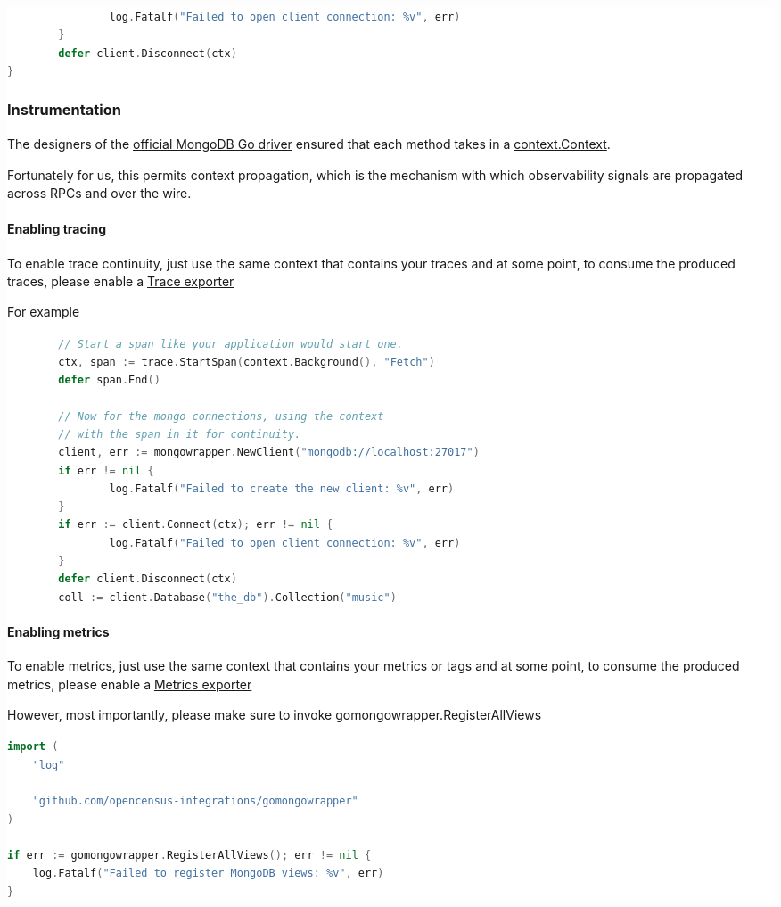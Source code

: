 ```go
                log.Fatalf("Failed to open client connection: %v", err)
        }
        defer client.Disconnect(ctx)
}
```

### Instrumentation

The designers of the [official MongoDB Go driver](https://github.com/mongodb/mongo-go-driver) ensured that each method takes in a [context.Context](https://golang.org/pkg/context#Context).

Fortunately for us, this permits context propagation, which is the mechanism with which observability signals are propagated across RPCs and over the wire.

#### Enabling tracing
To enable trace continuity, just use the same context that contains your traces and at some point, to consume the produced
traces, please enable a [Trace exporter](/exporters/go)

For example
```go
        // Start a span like your application would start one.
        ctx, span := trace.StartSpan(context.Background(), "Fetch")
        defer span.End()

        // Now for the mongo connections, using the context
        // with the span in it for continuity.
        client, err := mongowrapper.NewClient("mongodb://localhost:27017")
        if err != nil {
                log.Fatalf("Failed to create the new client: %v", err)
        }
        if err := client.Connect(ctx); err != nil {
                log.Fatalf("Failed to open client connection: %v", err)
        }
        defer client.Disconnect(ctx)
        coll := client.Database("the_db").Collection("music")
```

#### Enabling metrics
To enable metrics, just use the same context that contains your metrics or tags and at some point, to consume the produced metrics, please enable a [Metrics exporter](/exporters/go)

However, most importantly, please make sure to invoke [gomongowrapper.RegisterAllViews](https://godoc.org/github.com/opencensus-integrations/gomongowrapper#RegisterAllViews)

```go
import (
	"log"
	
	"github.com/opencensus-integrations/gomongowrapper"
)

if err := gomongowrapper.RegisterAllViews(); err != nil {
	log.Fatalf("Failed to register MongoDB views: %v", err)
}
```

